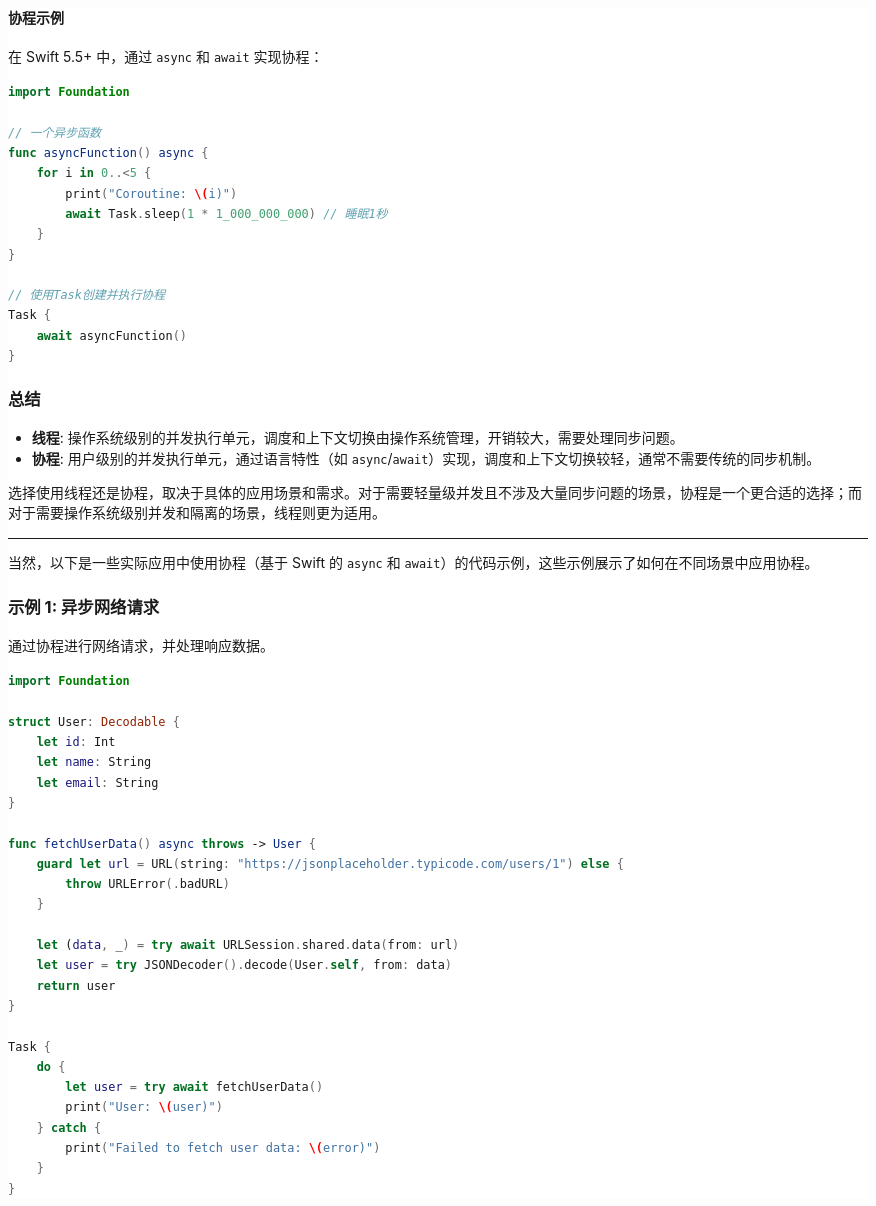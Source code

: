 #### 协程示例
在 Swift 5.5+ 中，通过 `async` 和 `await` 实现协程：
```swift
import Foundation

// 一个异步函数
func asyncFunction() async {
    for i in 0..<5 {
        print("Coroutine: \(i)")
        await Task.sleep(1 * 1_000_000_000) // 睡眠1秒
    }
}

// 使用Task创建并执行协程
Task {
    await asyncFunction()
}
```

### 总结
- **线程**: 操作系统级别的并发执行单元，调度和上下文切换由操作系统管理，开销较大，需要处理同步问题。
- **协程**: 用户级别的并发执行单元，通过语言特性（如 `async`/`await`）实现，调度和上下文切换较轻，通常不需要传统的同步机制。

选择使用线程还是协程，取决于具体的应用场景和需求。对于需要轻量级并发且不涉及大量同步问题的场景，协程是一个更合适的选择；而对于需要操作系统级别并发和隔离的场景，线程则更为适用。


---

当然，以下是一些实际应用中使用协程（基于 Swift 的 `async` 和 `await`）的代码示例，这些示例展示了如何在不同场景中应用协程。

### 示例 1: 异步网络请求
通过协程进行网络请求，并处理响应数据。

```swift
import Foundation

struct User: Decodable {
    let id: Int
    let name: String
    let email: String
}

func fetchUserData() async throws -> User {
    guard let url = URL(string: "https://jsonplaceholder.typicode.com/users/1") else {
        throw URLError(.badURL)
    }
    
    let (data, _) = try await URLSession.shared.data(from: url)
    let user = try JSONDecoder().decode(User.self, from: data)
    return user
}

Task {
    do {
        let user = try await fetchUserData()
        print("User: \(user)")
    } catch {
        print("Failed to fetch user data: \(error)")
    }
}
```
